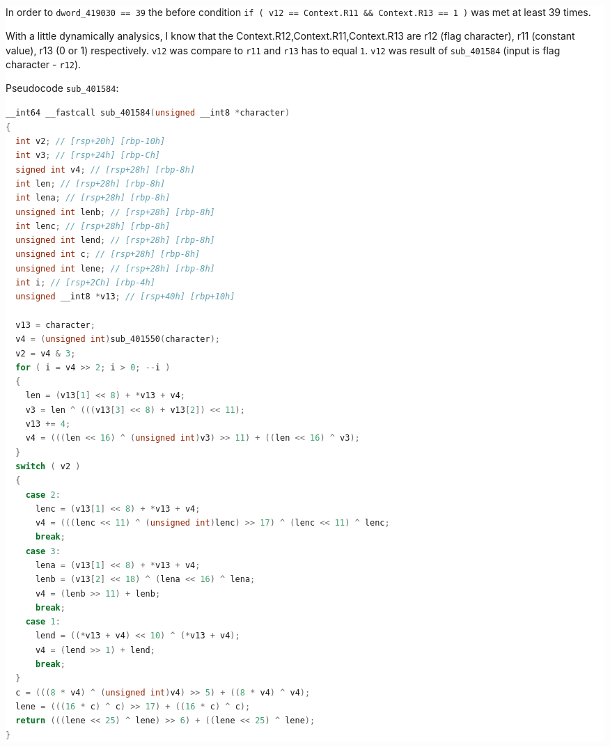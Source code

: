 In order to `dword_419030 == 39` the before condition `if ( v12 == Context.R11 && Context.R13 == 1 )` was met at least 39 times.

With a little dynamically analysics, I know that the Context.R12,Context.R11,Context.R13 are r12 (flag character), r11 (constant value), r13 (0 or 1) respectively. `v12` was compare to `r11` and `r13` has to equal `1`. `v12` was result of `sub_401584` (input is flag character - `r12`).

Pseudocode `sub_401584`:

```c
__int64 __fastcall sub_401584(unsigned __int8 *character)
{
  int v2; // [rsp+20h] [rbp-10h]
  int v3; // [rsp+24h] [rbp-Ch]
  signed int v4; // [rsp+28h] [rbp-8h]
  int len; // [rsp+28h] [rbp-8h]
  int lena; // [rsp+28h] [rbp-8h]
  unsigned int lenb; // [rsp+28h] [rbp-8h]
  int lenc; // [rsp+28h] [rbp-8h]
  unsigned int lend; // [rsp+28h] [rbp-8h]
  unsigned int c; // [rsp+28h] [rbp-8h]
  unsigned int lene; // [rsp+28h] [rbp-8h]
  int i; // [rsp+2Ch] [rbp-4h]
  unsigned __int8 *v13; // [rsp+40h] [rbp+10h]

  v13 = character;
  v4 = (unsigned int)sub_401550(character);
  v2 = v4 & 3;
  for ( i = v4 >> 2; i > 0; --i )
  {
    len = (v13[1] << 8) + *v13 + v4;
    v3 = len ^ (((v13[3] << 8) + v13[2]) << 11);
    v13 += 4;
    v4 = (((len << 16) ^ (unsigned int)v3) >> 11) + ((len << 16) ^ v3);
  }
  switch ( v2 )
  {
    case 2:
      lenc = (v13[1] << 8) + *v13 + v4;
      v4 = (((lenc << 11) ^ (unsigned int)lenc) >> 17) ^ (lenc << 11) ^ lenc;
      break;
    case 3:
      lena = (v13[1] << 8) + *v13 + v4;
      lenb = (v13[2] << 18) ^ (lena << 16) ^ lena;
      v4 = (lenb >> 11) + lenb;
      break;
    case 1:
      lend = ((*v13 + v4) << 10) ^ (*v13 + v4);
      v4 = (lend >> 1) + lend;
      break;
  }
  c = (((8 * v4) ^ (unsigned int)v4) >> 5) + ((8 * v4) ^ v4);
  lene = (((16 * c) ^ c) >> 17) + ((16 * c) ^ c);
  return (((lene << 25) ^ lene) >> 6) + ((lene << 25) ^ lene);
}
```
